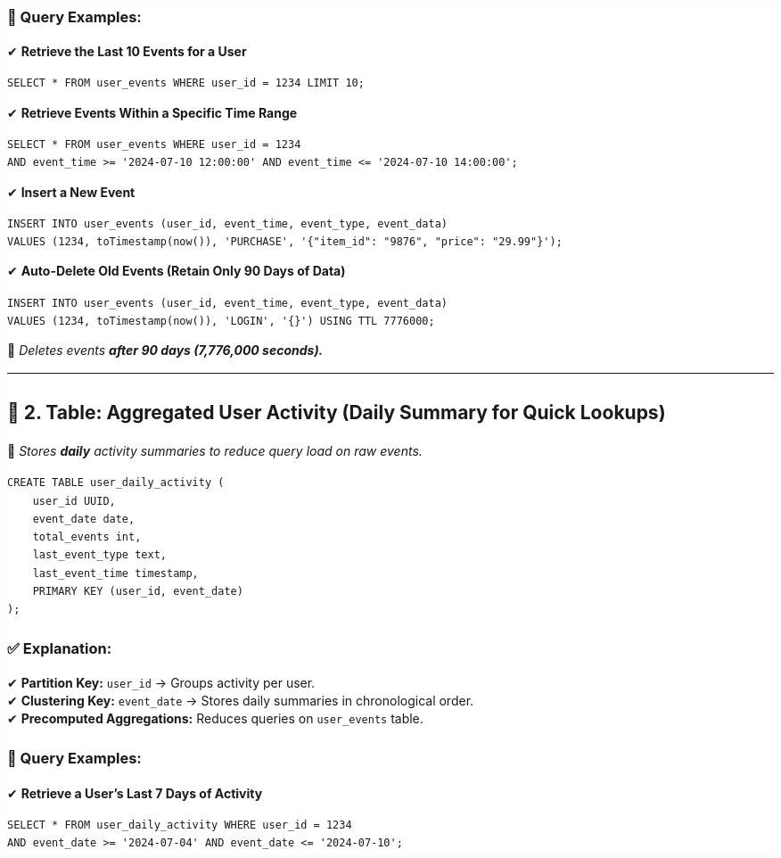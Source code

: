 ### **📌 Query Examples:**  
✔ **Retrieve the Last 10 Events for a User**  
```cql
SELECT * FROM user_events WHERE user_id = 1234 LIMIT 10;
```

✔ **Retrieve Events Within a Specific Time Range**  
```cql
SELECT * FROM user_events WHERE user_id = 1234 
AND event_time >= '2024-07-10 12:00:00' AND event_time <= '2024-07-10 14:00:00';
```

✔ **Insert a New Event**  
```cql
INSERT INTO user_events (user_id, event_time, event_type, event_data) 
VALUES (1234, toTimestamp(now()), 'PURCHASE', '{"item_id": "9876", "price": "29.99"}');
```

✔ **Auto-Delete Old Events (Retain Only 90 Days of Data)**  
```cql
INSERT INTO user_events (user_id, event_time, event_type, event_data) 
VALUES (1234, toTimestamp(now()), 'LOGIN', '{}') USING TTL 7776000;
```
🔹 _Deletes events **after 90 days (7,776,000 seconds).**_

---

## **📌 2. Table: Aggregated User Activity (Daily Summary for Quick Lookups)**  
🔹 _Stores **daily** activity summaries to reduce query load on raw events._  

```cql
CREATE TABLE user_daily_activity (
    user_id UUID,  
    event_date date,  
    total_events int,  
    last_event_type text,  
    last_event_time timestamp,  
    PRIMARY KEY (user_id, event_date)
);
```

### **✅ Explanation:**  
✔ **Partition Key:** `user_id` → Groups activity per user.  
✔ **Clustering Key:** `event_date` → Stores daily summaries in chronological order.  
✔ **Precomputed Aggregations:** Reduces queries on `user_events` table.  

### **📌 Query Examples:**  
✔ **Retrieve a User’s Last 7 Days of Activity**  
```cql
SELECT * FROM user_daily_activity WHERE user_id = 1234 
AND event_date >= '2024-07-04' AND event_date <= '2024-07-10';
```
